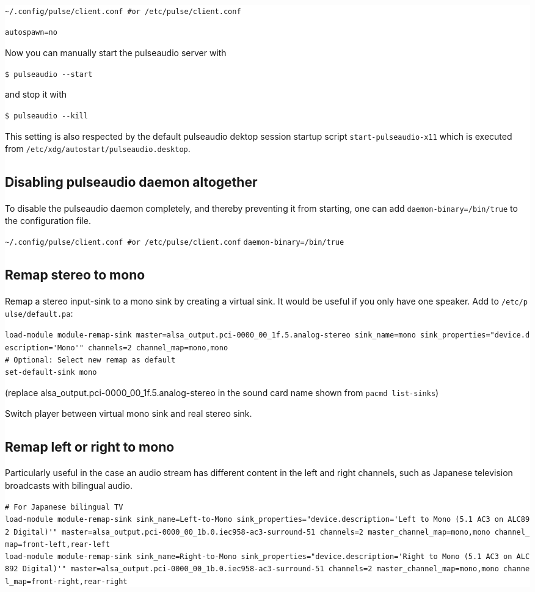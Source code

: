  `~/.config/pulse/client.conf #or /etc/pulse/client.conf` 
```
autospawn=no

```

Now you can manually start the pulseaudio server with

```
$ pulseaudio --start

```

and stop it with

```
$ pulseaudio --kill

```

This setting is also respected by the default pulseaudio dektop session startup script `start-pulseaudio-x11` which is executed from `/etc/xdg/autostart/pulseaudio.desktop`.

## Disabling pulseaudio daemon altogether

To disable the pulseaudio daemon completely, and thereby preventing it from starting, one can add `daemon-binary=/bin/true` to the configuration file.

 `~/.config/pulse/client.conf #or /etc/pulse/client.conf`  `daemon-binary=/bin/true` 

## Remap stereo to mono

Remap a stereo input-sink to a mono sink by creating a virtual sink. It would be useful if you only have one speaker. Add to `/etc/pulse/default.pa`:

```
load-module module-remap-sink master=alsa_output.pci-0000_00_1f.5.analog-stereo sink_name=mono sink_properties="device.description='Mono'" channels=2 channel_map=mono,mono
# Optional: Select new remap as default
set-default-sink mono

```

(replace alsa_output.pci-0000_00_1f.5.analog-stereo in the sound card name shown from `pacmd list-sinks`)

Switch player between virtual mono sink and real stereo sink.

## Remap left or right to mono

Particularly useful in the case an audio stream has different content in the left and right channels, such as Japanese television broadcasts with bilingual audio.

```
# For Japanese bilingual TV
load-module module-remap-sink sink_name=Left-to-Mono sink_properties="device.description='Left to Mono (5.1 AC3 on ALC892 Digital)'" master=alsa_output.pci-0000_00_1b.0.iec958-ac3-surround-51 channels=2 master_channel_map=mono,mono channel_map=front-left,rear-left
load-module module-remap-sink sink_name=Right-to-Mono sink_properties="device.description='Right to Mono (5.1 AC3 on ALC892 Digital)'" master=alsa_output.pci-0000_00_1b.0.iec958-ac3-surround-51 channels=2 master_channel_map=mono,mono channel_map=front-right,rear-right

```
